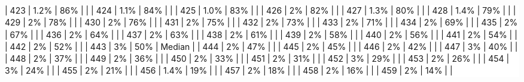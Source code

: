 | 423 | 1.2% | 86% |  |
| 424 | 1.1% | 84% |  |
| 425 | 1.0% | 83% |  |
| 426 | 2% | 82% |  |
| 427 | 1.3% | 80% |  |
| 428 | 1.4% | 79% |  |
| 429 | 2% | 78% |  |
| 430 | 2% | 76% |  |
| 431 | 2% | 75% |  |
| 432 | 2% | 73% |  |
| 433 | 2% | 71% |  |
| 434 | 2% | 69% |  |
| 435 | 2% | 67% |  |
| 436 | 2% | 64% |  |
| 437 | 2% | 63% |  |
| 438 | 2% | 61% |  |
| 439 | 2% | 58% |  |
| 440 | 2% | 56% |  |
| 441 | 2% | 54% |  |
| 442 | 2% | 52% |  |
| 443 | 3% | 50% | Median |
| 444 | 2% | 47% |  |
| 445 | 2% | 45% |  |
| 446 | 2% | 42% |  |
| 447 | 3% | 40% |  |
| 448 | 2% | 37% |  |
| 449 | 2% | 36% |  |
| 450 | 2% | 33% |  |
| 451 | 2% | 31% |  |
| 452 | 3% | 29% |  |
| 453 | 2% | 26% |  |
| 454 | 3% | 24% |  |
| 455 | 2% | 21% |  |
| 456 | 1.4% | 19% |  |
| 457 | 2% | 18% |  |
| 458 | 2% | 16% |  |
| 459 | 2% | 14% |  |